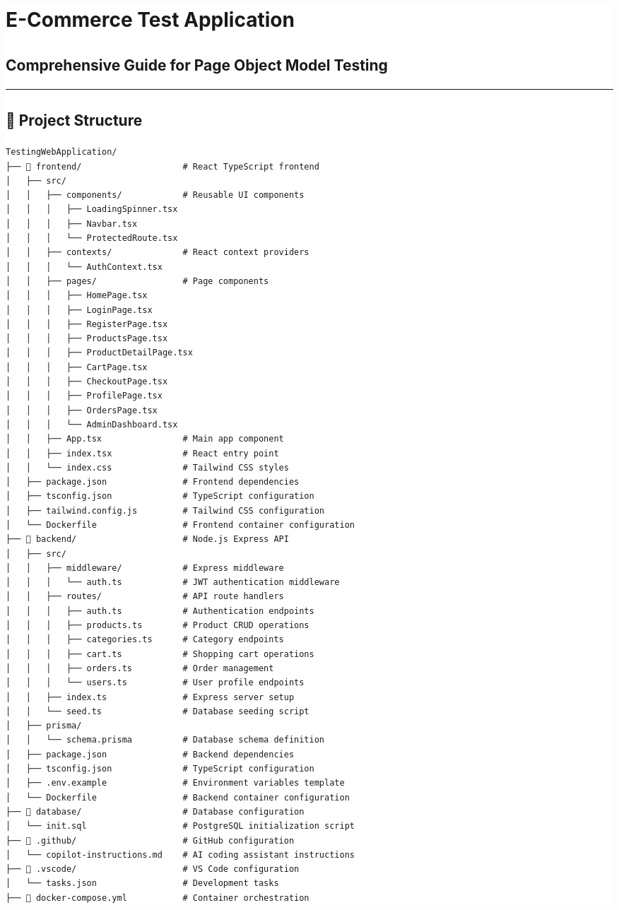 # E-Commerce Test Application
## Comprehensive Guide for Page Object Model Testing

---

## 📁 Project Structure

```
TestingWebApplication/
├── 📁 frontend/                    # React TypeScript frontend
│   ├── src/
│   │   ├── components/            # Reusable UI components
│   │   │   ├── LoadingSpinner.tsx
│   │   │   ├── Navbar.tsx
│   │   │   └── ProtectedRoute.tsx
│   │   ├── contexts/              # React context providers
│   │   │   └── AuthContext.tsx
│   │   ├── pages/                 # Page components
│   │   │   ├── HomePage.tsx
│   │   │   ├── LoginPage.tsx
│   │   │   ├── RegisterPage.tsx
│   │   │   ├── ProductsPage.tsx
│   │   │   ├── ProductDetailPage.tsx
│   │   │   ├── CartPage.tsx
│   │   │   ├── CheckoutPage.tsx
│   │   │   ├── ProfilePage.tsx
│   │   │   ├── OrdersPage.tsx
│   │   │   └── AdminDashboard.tsx
│   │   ├── App.tsx                # Main app component
│   │   ├── index.tsx              # React entry point
│   │   └── index.css              # Tailwind CSS styles
│   ├── package.json               # Frontend dependencies
│   ├── tsconfig.json              # TypeScript configuration
│   ├── tailwind.config.js         # Tailwind CSS configuration
│   └── Dockerfile                 # Frontend container configuration
├── 📁 backend/                     # Node.js Express API
│   ├── src/
│   │   ├── middleware/            # Express middleware
│   │   │   └── auth.ts            # JWT authentication middleware
│   │   ├── routes/                # API route handlers
│   │   │   ├── auth.ts            # Authentication endpoints
│   │   │   ├── products.ts        # Product CRUD operations
│   │   │   ├── categories.ts      # Category endpoints
│   │   │   ├── cart.ts            # Shopping cart operations
│   │   │   ├── orders.ts          # Order management
│   │   │   └── users.ts           # User profile endpoints
│   │   ├── index.ts               # Express server setup
│   │   └── seed.ts                # Database seeding script
│   ├── prisma/
│   │   └── schema.prisma          # Database schema definition
│   ├── package.json               # Backend dependencies
│   ├── tsconfig.json              # TypeScript configuration
│   ├── .env.example               # Environment variables template
│   └── Dockerfile                 # Backend container configuration
├── 📁 database/                    # Database configuration
│   └── init.sql                   # PostgreSQL initialization script
├── 📁 .github/                     # GitHub configuration
│   └── copilot-instructions.md    # AI coding assistant instructions
├── 📁 .vscode/                     # VS Code configuration
│   └── tasks.json                 # Development tasks
├── 🐳 docker-compose.yml           # Container orchestration
```